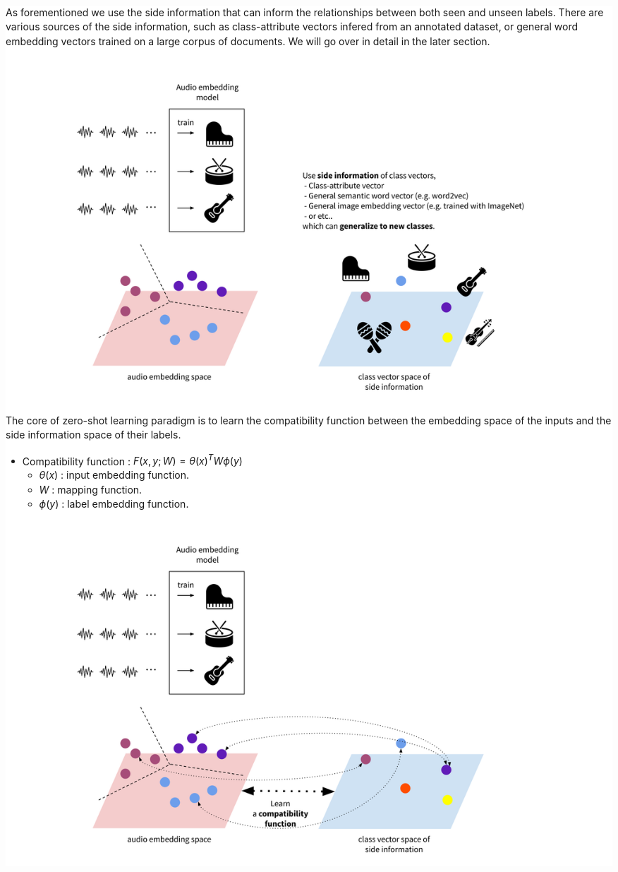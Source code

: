 As forementioned we use the side information that can inform the relationships between both seen and unseen labels. There are various sources of the side information, such as class-attribute vectors infered from an annotated dataset, or general word embedding vectors trained on a large corpus of documents. We will go over in detail in the later section.  

<img src = "../assets/zsl/zsl_process_03.svg" width=900>

The core of zero-shot learning paradigm is to learn the compatibility function between the embedding space of the inputs and the side information space of their labels. 
- Compatibility function : $F(x, y ; W)=\theta(x)^T W \phi(y)$
    - $\theta(x)$ : input embedding function.
    - $W$ : mapping function. 
    - $\phi(y)$ : label embedding function.

<img src = "../assets/zsl/zsl_process_04.svg" width=900>
